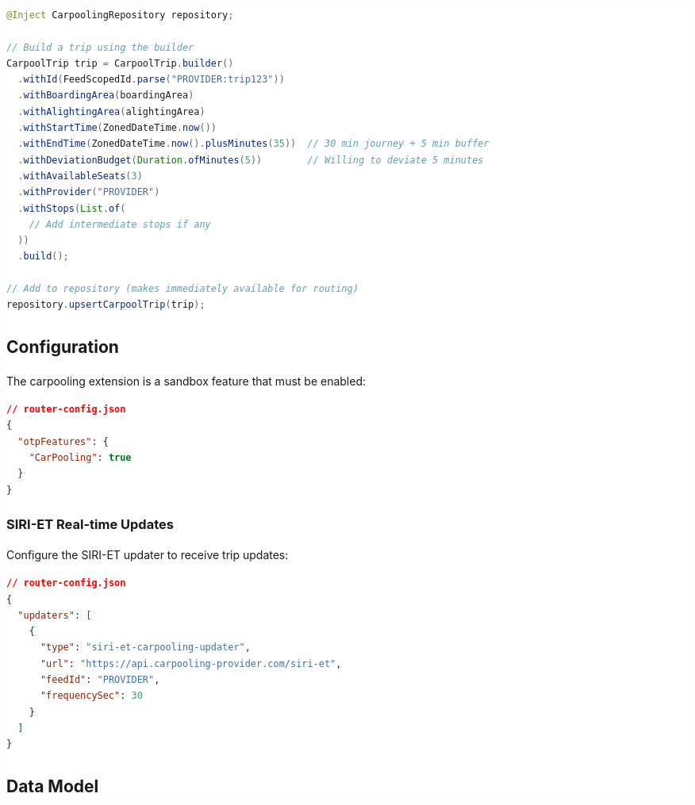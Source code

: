 ```java
@Inject CarpoolingRepository repository;

// Build a trip using the builder
CarpoolTrip trip = CarpoolTrip.builder()
  .withId(FeedScopedId.parse("PROVIDER:trip123"))
  .withBoardingArea(boardingArea)
  .withAlightingArea(alightingArea)
  .withStartTime(ZonedDateTime.now())
  .withEndTime(ZonedDateTime.now().plusMinutes(35))  // 30 min journey + 5 min buffer
  .withDeviationBudget(Duration.ofMinutes(5))        // Willing to deviate 5 minutes
  .withAvailableSeats(3)
  .withProvider("PROVIDER")
  .withStops(List.of(
    // Add intermediate stops if any
  ))
  .build();

// Add to repository (makes immediately available for routing)
repository.upsertCarpoolTrip(trip);
```

## Configuration

The carpooling extension is a sandbox feature that must be enabled:

```json
// router-config.json
{
  "otpFeatures": {
    "CarPooling": true
  }
}
```

### SIRI-ET Real-time Updates

Configure the SIRI-ET updater to receive trip updates:

```json
// router-config.json
{
  "updaters": [
    {
      "type": "siri-et-carpooling-updater",
      "url": "https://api.carpooling-provider.com/siri-et",
      "feedId": "PROVIDER",
      "frequencySec": 30
    }
  ]
}
```

## Data Model
